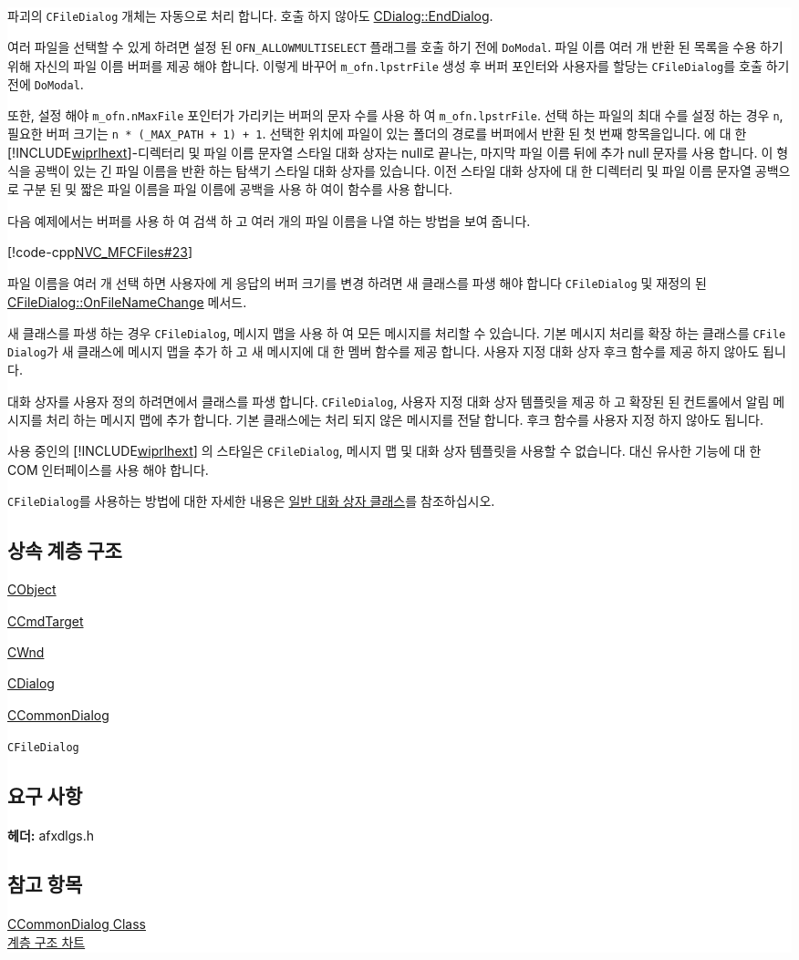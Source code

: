  파괴의 `CFileDialog` 개체는 자동으로 처리 합니다.  호출 하지 않아도 [CDialog::EndDialog](../Topic/CDialog::EndDialog.md).  
  
 여러 파일을 선택할 수 있게 하려면 설정 된 `OFN_ALLOWMULTISELECT` 플래그를 호출 하기 전에 `DoModal`.  파일 이름 여러 개 반환 된 목록을 수용 하기 위해 자신의 파일 이름 버퍼를 제공 해야 합니다.  이렇게 바꾸어 `m_ofn.lpstrFile` 생성 후 버퍼 포인터와 사용자를 할당는 `CFileDialog`를 호출 하기 전에 `DoModal`.  
  
 또한, 설정 해야 `m_ofn.nMaxFile` 포인터가 가리키는 버퍼의 문자 수를 사용 하 여 `m_ofn.lpstrFile`.  선택 하는 파일의 최대 수를 설정 하는 경우 `n`, 필요한 버퍼 크기는 `n * (_MAX_PATH + 1) + 1`.  선택한 위치에 파일이 있는 폴더의 경로를 버퍼에서 반환 된 첫 번째 항목을입니다.  에 대 한 [!INCLUDE[wiprlhext](../../c-runtime-library/reference/includes/wiprlhext_md.md)]\-디렉터리 및 파일 이름 문자열 스타일 대화 상자는 null로 끝나는, 마지막 파일 이름 뒤에 추가 null 문자를 사용 합니다.  이 형식을 공백이 있는 긴 파일 이름을 반환 하는 탐색기 스타일 대화 상자를 있습니다.  이전 스타일 대화 상자에 대 한 디렉터리 및 파일 이름 문자열 공백으로 구분 된 및 짧은 파일 이름을 파일 이름에 공백을 사용 하 여이 함수를 사용 합니다.  
  
 다음 예제에서는 버퍼를 사용 하 여 검색 하 고 여러 개의 파일 이름을 나열 하는 방법을 보여 줍니다.  
  
 [!code-cpp[NVC_MFCFiles#23](../../mfc/codesnippet/CPP/cfiledialog-class_1.cpp)]  
  
 파일 이름을 여러 개 선택 하면 사용자에 게 응답의 버퍼 크기를 변경 하려면 새 클래스를 파생 해야 합니다 `CFileDialog` 및 재정의 된 [CFileDialog::OnFileNameChange](../Topic/CFileDialog::OnFileNameChange.md) 메서드.  
  
 새 클래스를 파생 하는 경우 `CFileDialog`, 메시지 맵을 사용 하 여 모든 메시지를 처리할 수 있습니다.  기본 메시지 처리를 확장 하는 클래스를 `CFileDialog`가 새 클래스에 메시지 맵을 추가 하 고 새 메시지에 대 한 멤버 함수를 제공 합니다.  사용자 지정 대화 상자 후크 함수를 제공 하지 않아도 됩니다.  
  
 대화 상자를 사용자 정의 하려면에서 클래스를 파생 합니다. `CFileDialog`, 사용자 지정 대화 상자 템플릿을 제공 하 고 확장된 된 컨트롤에서 알림 메시지를 처리 하는 메시지 맵에 추가 합니다.  기본 클래스에는 처리 되지 않은 메시지를 전달 합니다.  후크 함수를 사용자 지정 하지 않아도 됩니다.  
  
 사용 중인의 [!INCLUDE[wiprlhext](../../c-runtime-library/reference/includes/wiprlhext_md.md)] 의 스타일은 `CFileDialog`, 메시지 맵 및 대화 상자 템플릿을 사용할 수 없습니다.  대신 유사한 기능에 대 한 COM 인터페이스를 사용 해야 합니다.  
  
 `CFileDialog`를 사용하는 방법에 대한 자세한 내용은 [일반 대화 상자 클래스](../../mfc/common-dialog-classes.md)를 참조하십시오.  
  
## 상속 계층 구조  
 [CObject](../../mfc/reference/cobject-class.md)  
  
 [CCmdTarget](../../mfc/reference/ccmdtarget-class.md)  
  
 [CWnd](../../mfc/reference/cwnd-class.md)  
  
 [CDialog](../../mfc/reference/cdialog-class.md)  
  
 [CCommonDialog](../../mfc/reference/ccommondialog-class.md)  
  
 `CFileDialog`  
  
## 요구 사항  
 **헤더:** afxdlgs.h  
  
## 참고 항목  
 [CCommonDialog Class](../../mfc/reference/ccommondialog-class.md)   
 [계층 구조 차트](../../mfc/hierarchy-chart.md)